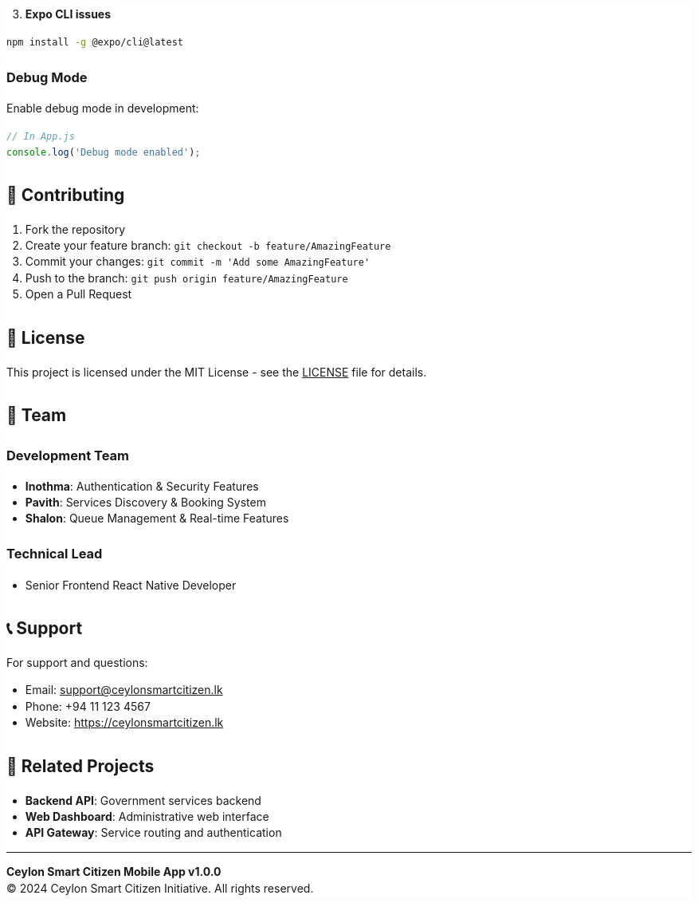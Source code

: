 3. **Expo CLI issues**
```bash
npm install -g @expo/cli@latest
```

### Debug Mode
Enable debug mode in development:
```javascript
// In App.js
console.log('Debug mode enabled');
```

## 🤝 Contributing

1. Fork the repository
2. Create your feature branch: `git checkout -b feature/AmazingFeature`
3. Commit your changes: `git commit -m 'Add some AmazingFeature'`
4. Push to the branch: `git push origin feature/AmazingFeature`
5. Open a Pull Request

## 📄 License

This project is licensed under the MIT License - see the [LICENSE](LICENSE) file for details.

## 👥 Team

### Development Team
- **Inothma**: Authentication & Security Features
- **Pavith**: Services Discovery & Booking System
- **Shalon**: Queue Management & Real-time Features

### Technical Lead
- Senior Frontend React Native Developer

## 📞 Support

For support and questions:
- Email: support@ceylonsmartcitizen.lk
- Phone: +94 11 123 4567
- Website: https://ceylonsmartcitizen.lk

## 🔗 Related Projects

- **Backend API**: Government services backend
- **Web Dashboard**: Administrative web interface
- **API Gateway**: Service routing and authentication

---

**Ceylon Smart Citizen Mobile App v1.0.0**  
© 2024 Ceylon Smart Citizen Initiative. All rights reserved.
